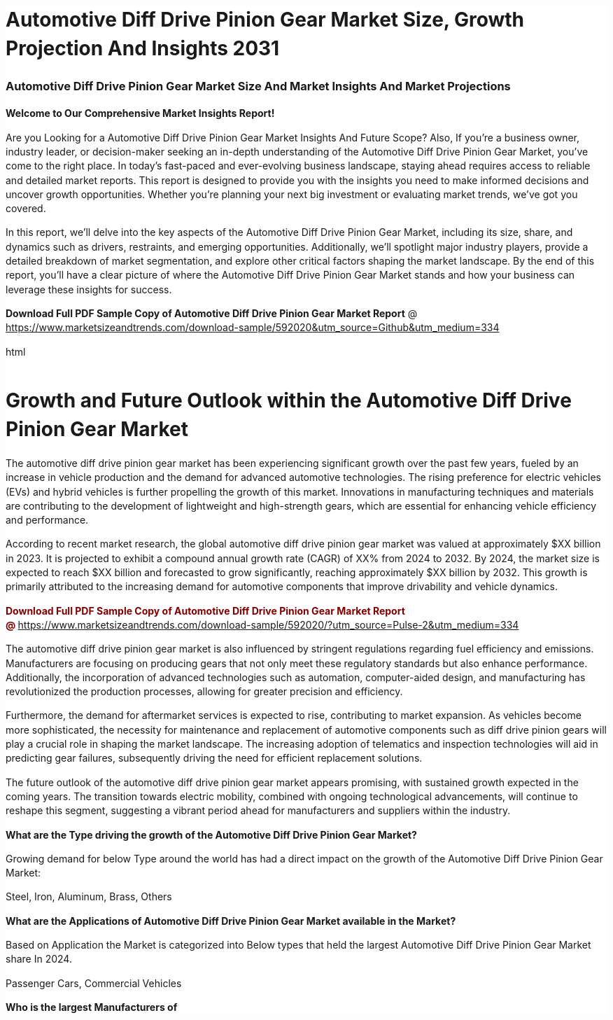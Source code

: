 <h1> Automotive Diff Drive Pinion Gear Market Size, Growth Projection And Insights 2031</h1><div class="" data-test-id=""><h3><span class="">Automotive Diff Drive Pinion Gear Market Size And Market Insights And Market Projections</span></h3></div><div class="" data-test-id=""><p><strong>Welcome to Our Comprehensive Market Insights Report!</strong></p><p>Are you Looking for a Automotive Diff Drive Pinion Gear Market Insights And Future Scope? Also, If you&rsquo;re a business owner, industry leader, or decision-maker seeking an in-depth understanding of the Automotive Diff Drive Pinion Gear Market, you&rsquo;ve come to the right place. In today&rsquo;s fast-paced and ever-evolving business landscape, staying ahead requires access to reliable and detailed market reports. This report is designed to provide you with the insights you need to make informed decisions and uncover growth opportunities. Whether you&rsquo;re planning your next big investment or evaluating market trends, we&rsquo;ve got you covered.</p><p>In this report, we&rsquo;ll delve into the key aspects of the Automotive Diff Drive Pinion Gear Market, including its size, share, and dynamics such as drivers, restraints, and emerging opportunities. Additionally, we&rsquo;ll spotlight major industry players, provide a detailed breakdown of market segmentation, and explore other critical factors shaping the market landscape. By the end of this report, you&rsquo;ll have a clear picture of where the Automotive Diff Drive Pinion Gear Market stands and how your business can leverage these insights for success.</p><p><strong>Download Full PDF Sample Copy of Automotive Diff Drive Pinion Gear Market Report</strong> @ <a href="https://www.marketsizeandtrends.com/download-sample/592020&utm_source=Github&utm_medium=334" target="_blank">https://www.marketsizeandtrends.com/download-sample/592020&utm_source=Github&utm_medium=334</a></p></div><div class="" data-test-id=""><p><span class="">html<!DOCTYPE html><html lang="en"><head> <meta charset="UTF-8"> <meta name="viewport" content="width=device-width, initial-scale=1.0"> <title>Automotive Diff Drive Pinion Gear Market</title></head><body> <h1>Growth and Future Outlook within the Automotive Diff Drive Pinion Gear Market</h1> <p>The automotive diff drive pinion gear market has been experiencing significant growth over the past few years, fueled by an increase in vehicle production and the demand for advanced automotive technologies. The rising preference for electric vehicles (EVs) and hybrid vehicles is further propelling the growth of this market. Innovations in manufacturing techniques and materials are contributing to the development of lightweight and high-strength gears, which are essential for enhancing vehicle efficiency and performance.</p> <p>According to recent market research, the global automotive diff drive pinion gear market was valued at approximately $XX billion in 2023. It is projected to exhibit a compound annual growth rate (CAGR) of XX% from 2024 to 2032. By 2024, the market size is expected to reach $XX billion and forecasted to grow significantly, reaching approximately $XX billion by 2032. This growth is primarily attributed to the increasing demand for automotive components that improve drivability and vehicle dynamics.</p> <p><strong><span style="color: #800000;">Download Full PDF Sample Copy of Automotive Diff Drive Pinion Gear Market Report @</span>&nbsp;</strong><a href="https://www.marketsizeandtrends.com/download-sample/592020/?utm_source=Pulse-2&amp;utm_medium=334">https://www.marketsizeandtrends.com/download-sample/592020/?utm_source=Pulse-2&amp;utm_medium=334</a></p> <p>The automotive diff drive pinion gear market is also influenced by stringent regulations regarding fuel efficiency and emissions. Manufacturers are focusing on producing gears that not only meet these regulatory standards but also enhance performance. Additionally, the incorporation of advanced technologies such as automation, computer-aided design, and manufacturing has revolutionized the production processes, allowing for greater precision and efficiency.</p> <p>Furthermore, the demand for aftermarket services is expected to rise, contributing to market expansion. As vehicles become more sophisticated, the necessity for maintenance and replacement of automotive components such as diff drive pinion gears will play a crucial role in shaping the market landscape. The increasing adoption of telematics and inspection technologies will aid in predicting gear failures, subsequently driving the need for efficient replacement solutions.</p> <p>The future outlook of the automotive diff drive pinion gear market appears promising, with sustained growth expected in the coming years. The transition towards electric mobility, combined with ongoing technological advancements, will continue to reshape this segment, suggesting a vibrant period ahead for manufacturers and suppliers within the industry.</p></body></html></span></p><p><strong><span class="">What are the&nbsp;Type driving the growth of the Automotive Diff Drive Pinion Gear Market?</span></strong></p></div><div class="" data-test-id=""><p><span class="">Growing demand for below Type around the world has had a direct impact on the growth of the Automotive Diff Drive Pinion Gear Market:</span></p></div><div class="" data-test-id=""><p>Steel, Iron, Aluminum, Brass, Others</p><p><span class=""><strong>What are the&nbsp;Applications&nbsp;of Automotive Diff Drive Pinion Gear Market available in the Market?</strong></span></p></div><div class="" data-test-id=""><p><span class="">Based on Application the Market is categorized into Below types that held the largest Automotive Diff Drive Pinion Gear Market share In 2024.</span></p></div><div class="" data-test-id=""><p><span class="">Passenger Cars, Commercial Vehicles</span></p><p><span class=""><strong>Who is the largest Manufacturers of